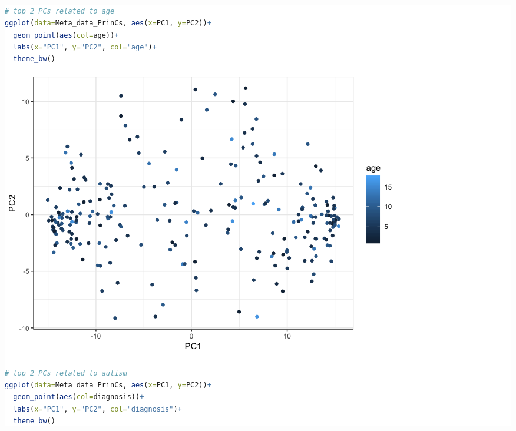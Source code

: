 ``` r
# top 2 PCs related to age
ggplot(data=Meta_data_PrinCs, aes(x=PC1, y=PC2))+
  geom_point(aes(col=age))+
  labs(x="PC1", y="PC2", col="age")+
  theme_bw()
```

![](exploratory_and_Limma_analysis_files/figure-markdown_github/unnamed-chunk-13-1.png)

``` r
# top 2 PCs related to autism
ggplot(data=Meta_data_PrinCs, aes(x=PC1, y=PC2))+
  geom_point(aes(col=diagnosis))+
  labs(x="PC1", y="PC2", col="diagnosis")+
  theme_bw()
```

